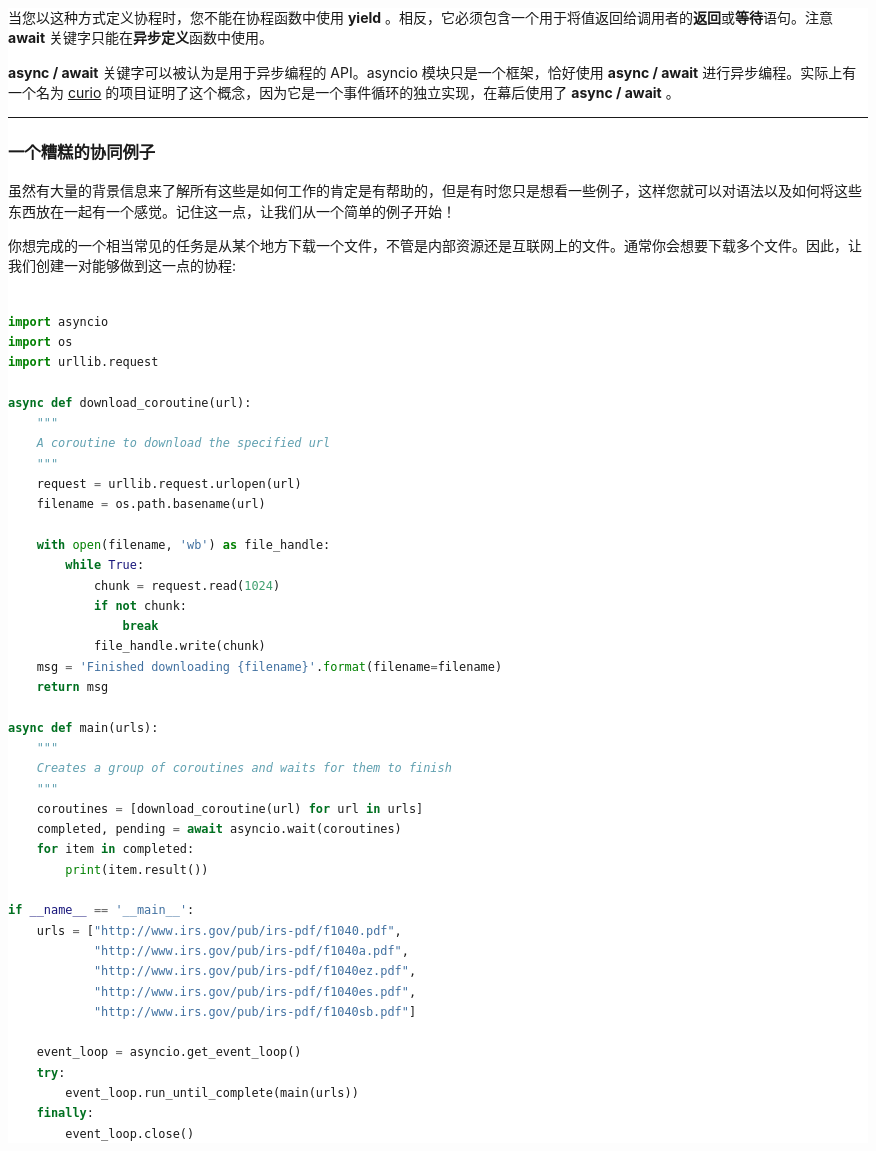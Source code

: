 当您以这种方式定义协程时，您不能在协程函数中使用 **yield** 。相反，它必须包含一个用于将值返回给调用者的**返回**或**等待**语句。注意 **await** 关键字只能在**异步定义**函数中使用。

**async / await** 关键字可以被认为是用于异步编程的 API。asyncio 模块只是一个框架，恰好使用 **async / await** 进行异步编程。实际上有一个名为 [curio](https://github.com/dabeaz/curio) 的项目证明了这个概念，因为它是一个事件循环的独立实现，在幕后使用了 **async / await** 。

* * *

### 一个糟糕的协同例子

虽然有大量的背景信息来了解所有这些是如何工作的肯定是有帮助的，但是有时您只是想看一些例子，这样您就可以对语法以及如何将这些东西放在一起有一个感觉。记住这一点，让我们从一个简单的例子开始！

你想完成的一个相当常见的任务是从某个地方下载一个文件，不管是内部资源还是互联网上的文件。通常你会想要下载多个文件。因此，让我们创建一对能够做到这一点的协程:

```py

import asyncio
import os
import urllib.request

async def download_coroutine(url):
    """
    A coroutine to download the specified url
    """
    request = urllib.request.urlopen(url)
    filename = os.path.basename(url)

    with open(filename, 'wb') as file_handle:
        while True:
            chunk = request.read(1024)
            if not chunk:
                break
            file_handle.write(chunk)
    msg = 'Finished downloading {filename}'.format(filename=filename)
    return msg

async def main(urls):
    """
    Creates a group of coroutines and waits for them to finish
    """
    coroutines = [download_coroutine(url) for url in urls]
    completed, pending = await asyncio.wait(coroutines)
    for item in completed:
        print(item.result())

if __name__ == '__main__':
    urls = ["http://www.irs.gov/pub/irs-pdf/f1040.pdf",
            "http://www.irs.gov/pub/irs-pdf/f1040a.pdf",
            "http://www.irs.gov/pub/irs-pdf/f1040ez.pdf",
            "http://www.irs.gov/pub/irs-pdf/f1040es.pdf",
            "http://www.irs.gov/pub/irs-pdf/f1040sb.pdf"]

    event_loop = asyncio.get_event_loop()
    try:
        event_loop.run_until_complete(main(urls))
    finally:
        event_loop.close()

```

